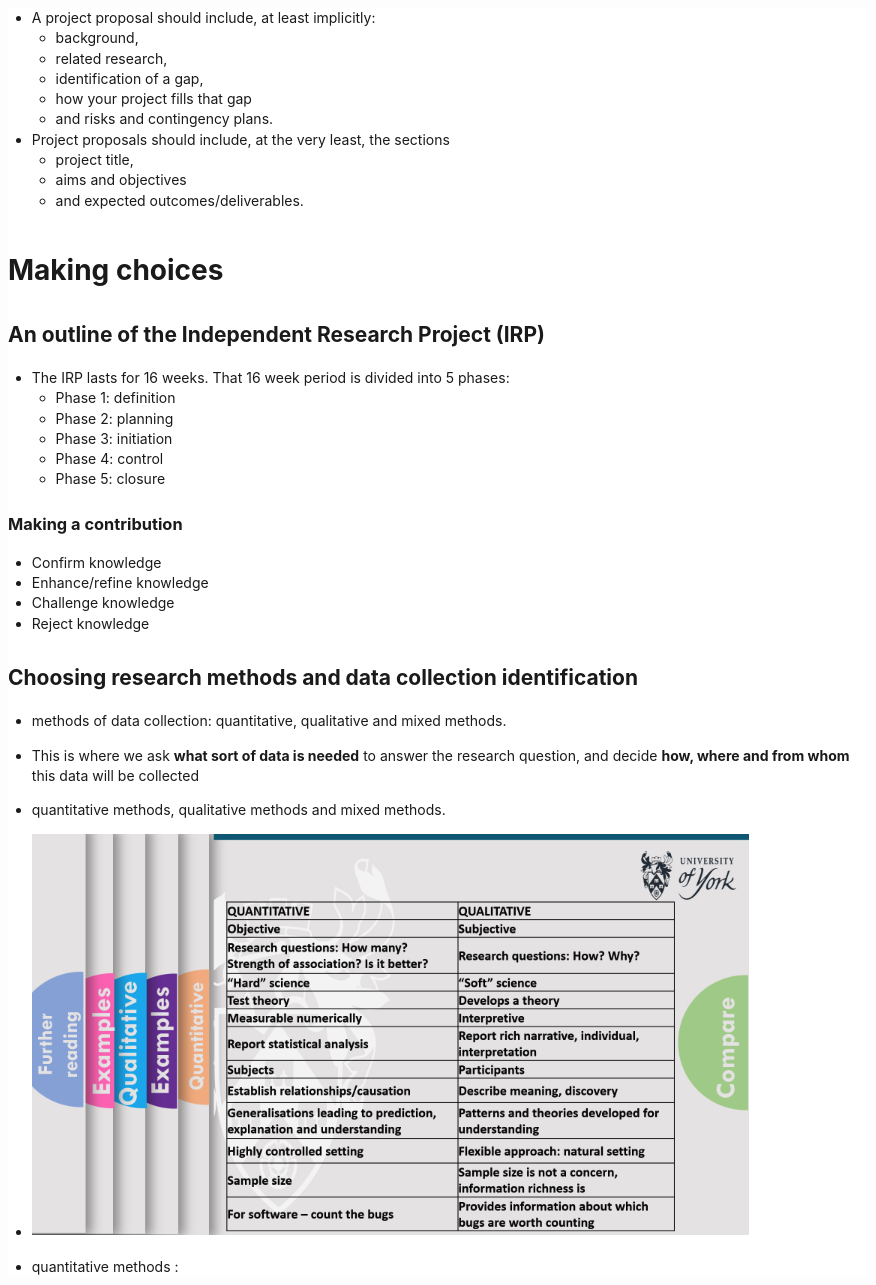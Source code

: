 
* A project proposal should include, at least implicitly:
    * background,
    * related research,
    * identification of a gap,
    * how your project fills that gap
    * and risks and contingency plans.
* Project proposals should include, at the very least, the sections
    * project title,
    * aims and objectives
    * and expected outcomes/deliverables.

# Making choices

## An outline of the Independent Research Project (IRP)

* The IRP lasts for 16 weeks. That 16 week period is divided into 5 phases:
    * Phase 1: definition
    * Phase 2: planning
    * Phase 3: initiation
    * Phase 4: control
    * Phase 5: closure

### Making a contribution

* Confirm knowledge
* Enhance/refine knowledge
* Challenge knowledge
* Reject knowledge

## Choosing research methods and  data collection identification

* methods of data collection: quantitative, qualitative and mixed methods.
* This is where we ask **what sort of data is needed** to answer the research question, and decide **how, where and from
  whom**
  this data will be collected

* quantitative methods, qualitative methods and mixed methods.
* ![RM](img/5.png)
* quantitative methods :